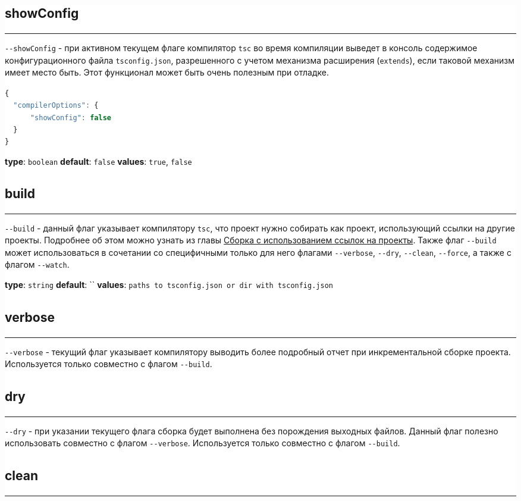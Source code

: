 
## showConfig
________________

`--showConfig` - при активном текущем флаге компилятор `tsc` во время компиляции выведет в консоль содержимое конфигурационного файла `tsconfig.json`, разрешенного с учетом механизма расширения (`extends`), если таковой механизм имеет место быть. Этот функционал может быть очень полезным при отладке.

~~~~~typescript
{
  "compilerOptions": {
      "showConfig": false
  }
}
~~~~~

**type**: `boolean`
**default**: `false`
**values**: `true`, `false`


## build
________________

`--build` - данный флаг указывает компилятору `tsc`, что проект нужно собирать как проект, использующий ссылки на другие проекты. Подробнее об этом можно узнать из главы [Сборка с использованием ссылок на проекты](). Также флаг `--build` может использоваться в сочетании со специфичными только для него флагами `--verbose`, `--dry`, `--clean`, `--force`, а также с флагом `--watch`.


**type**: `string`
**default**: ``
**values**: `paths to tsconfig.json or dir with tsconfig.json`


## verbose
________________

`--verbose` - текущий флаг указывает компилятору выводить более подробный отчет при инкрементальной сборке проекта. Используется только совместно с флагом `--build`.


## dry
________________

`--dry` - при указании текущего флага сборка будет выполнена без порождения выходных файлов. Данный флаг полезно использовать совместно с флагом `--verbose`. Используется только совместно с флагом `--build`.


## clean
________________
